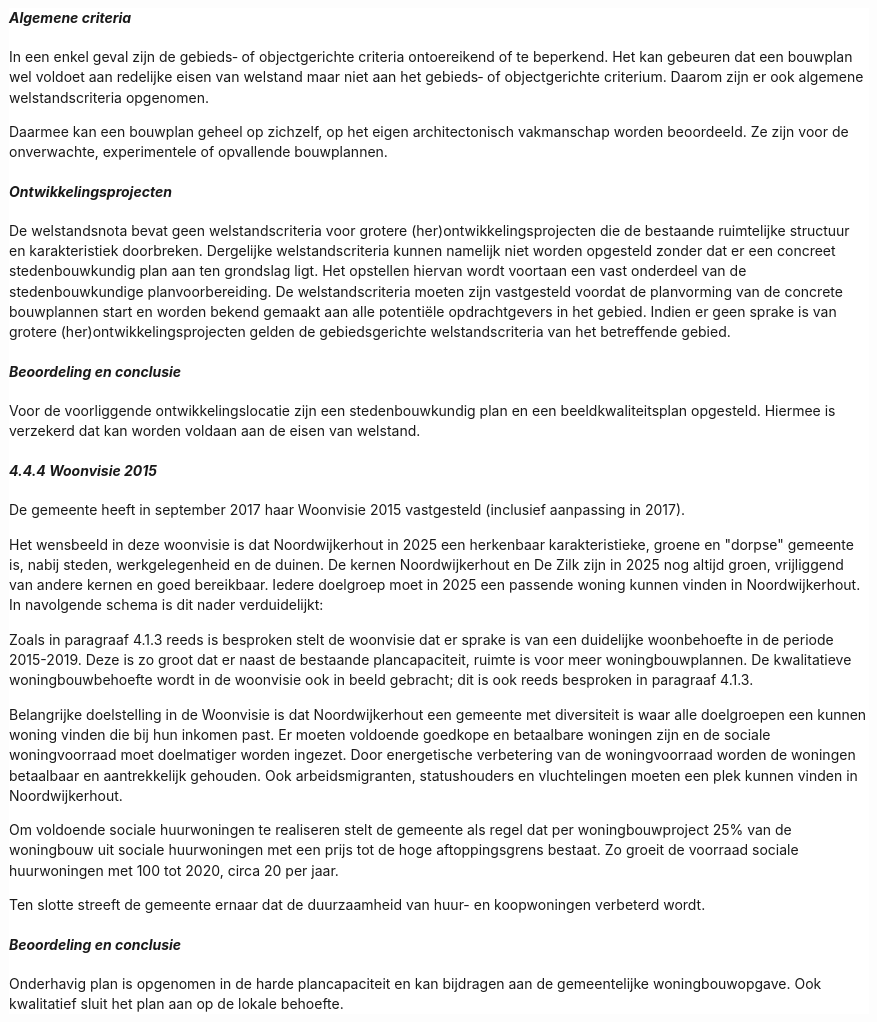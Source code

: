 #### *Algemene criteria*

In een enkel geval zijn de gebieds‐ of objectgerichte criteria ontoereikend of te beperkend. Het kan gebeuren dat een bouwplan wel voldoet aan redelijke eisen van welstand maar niet aan het gebieds‐ of objectgerichte criterium. Daarom zijn er ook algemene welstandscriteria opgenomen.

Daarmee kan een bouwplan geheel op zichzelf, op het eigen architectonisch vakmanschap worden beoordeeld. Ze zijn voor de onverwachte, experimentele of opvallende bouwplannen.

#### *Ontwikkelingsprojecten*

De welstandsnota bevat geen welstandscriteria voor grotere (her)ontwikkelingsprojecten die de bestaande ruimtelijke structuur en karakteristiek doorbreken. Dergelijke welstandscriteria kunnen namelijk niet worden opgesteld zonder dat er een concreet stedenbouwkundig plan aan ten grondslag ligt. Het opstellen hiervan wordt voortaan een vast onderdeel van de stedenbouwkundige planvoorbereiding. De welstandscriteria moeten zijn vastgesteld voordat de planvorming van de concrete bouwplannen start en worden bekend gemaakt aan alle potentiële opdrachtgevers in het gebied. Indien er geen sprake is van grotere (her)ontwikkelingsprojecten gelden de gebiedsgerichte welstandscriteria van het betreffende gebied.

#### *Beoordeling en conclusie*

Voor de voorliggende ontwikkelingslocatie zijn een stedenbouwkundig plan en een beeldkwaliteitsplan opgesteld. Hiermee is verzekerd dat kan worden voldaan aan de eisen van welstand.

#### *4.4.4 Woonvisie 2015*

De gemeente heeft in september 2017 haar Woonvisie 2015 vastgesteld (inclusief aanpassing in 2017).

Het wensbeeld in deze woonvisie is dat Noordwijkerhout in 2025 een herkenbaar karakteristieke, groene en "dorpse" gemeente is, nabij steden, werkgelegenheid en de duinen. De kernen Noordwijkerhout en De Zilk zijn in 2025 nog altijd groen, vrijliggend van andere kernen en goed bereikbaar. Iedere doelgroep moet in 2025 een passende woning kunnen vinden in Noordwijkerhout. In navolgende schema is dit nader verduidelijkt:

Zoals in paragraaf 4.1.3 reeds is besproken stelt de woonvisie dat er sprake is van een duidelijke woonbehoefte in de periode 2015-2019. Deze is zo groot dat er naast de bestaande plancapaciteit, ruimte is voor meer woningbouwplannen. De kwalitatieve woningbouwbehoefte wordt in de woonvisie ook in beeld gebracht; dit is ook reeds besproken in paragraaf 4.1.3.

Belangrijke doelstelling in de Woonvisie is dat Noordwijkerhout een gemeente met diversiteit is waar alle doelgroepen een kunnen woning vinden die bij hun inkomen past. Er moeten voldoende goedkope en betaalbare woningen zijn en de sociale woningvoorraad moet doelmatiger worden ingezet. Door energetische verbetering van de woningvoorraad worden de woningen betaalbaar en aantrekkelijk gehouden. Ook arbeidsmigranten, statushouders en vluchtelingen moeten een plek kunnen vinden in Noordwijkerhout.

Om voldoende sociale huurwoningen te realiseren stelt de gemeente als regel dat per woningbouwproject 25% van de woningbouw uit sociale huurwoningen met een prijs tot de hoge aftoppingsgrens bestaat. Zo groeit de voorraad sociale huurwoningen met 100 tot 2020, circa 20 per jaar.

Ten slotte streeft de gemeente ernaar dat de duurzaamheid van huur- en koopwoningen verbeterd wordt.

#### *Beoordeling en conclusie*

Onderhavig plan is opgenomen in de harde plancapaciteit en kan bijdragen aan de gemeentelijke woningbouwopgave. Ook kwalitatief sluit het plan aan op de lokale behoefte.
